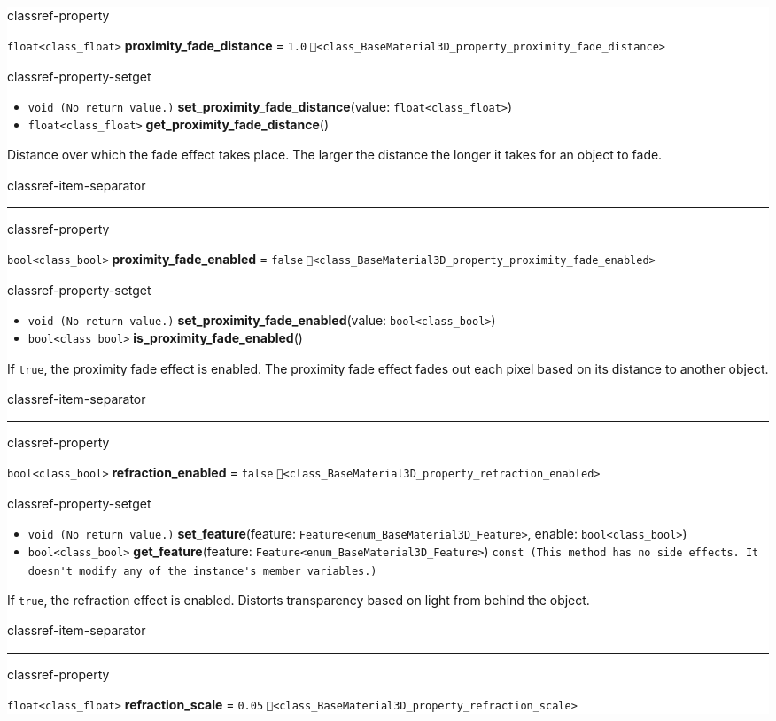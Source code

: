 classref-property

`float<class_float>` **proximity\_fade\_distance** = `1.0`
`🔗<class_BaseMaterial3D_property_proximity_fade_distance>`

classref-property-setget

-   `void (No return value.)` **set\_proximity\_fade\_distance**(value:
    `float<class_float>`)
-   `float<class_float>` **get\_proximity\_fade\_distance**()

Distance over which the fade effect takes place. The larger the distance
the longer it takes for an object to fade.

classref-item-separator

------------------------------------------------------------------------

classref-property

`bool<class_bool>` **proximity\_fade\_enabled** = `false`
`🔗<class_BaseMaterial3D_property_proximity_fade_enabled>`

classref-property-setget

-   `void (No return value.)` **set\_proximity\_fade\_enabled**(value:
    `bool<class_bool>`)
-   `bool<class_bool>` **is\_proximity\_fade\_enabled**()

If `true`, the proximity fade effect is enabled. The proximity fade
effect fades out each pixel based on its distance to another object.

classref-item-separator

------------------------------------------------------------------------

classref-property

`bool<class_bool>` **refraction\_enabled** = `false`
`🔗<class_BaseMaterial3D_property_refraction_enabled>`

classref-property-setget

-   `void (No return value.)` **set\_feature**(feature:
    `Feature<enum_BaseMaterial3D_Feature>`, enable: `bool<class_bool>`)
-   `bool<class_bool>` **get\_feature**(feature:
    `Feature<enum_BaseMaterial3D_Feature>`)
    `const (This method has no side effects. It doesn't modify any of the instance's member variables.)`

If `true`, the refraction effect is enabled. Distorts transparency based
on light from behind the object.

classref-item-separator

------------------------------------------------------------------------

classref-property

`float<class_float>` **refraction\_scale** = `0.05`
`🔗<class_BaseMaterial3D_property_refraction_scale>`

